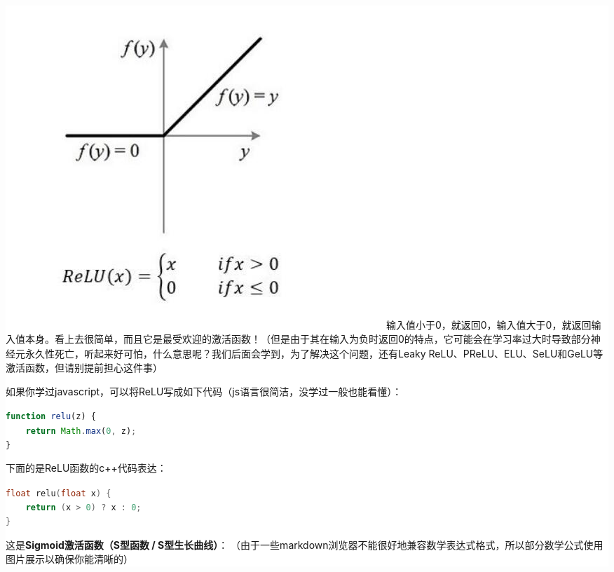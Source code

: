 ![ ](./images/1693475859793.jpg)
输入值小于0，就返回0，输入值大于0，就返回输入值本身。看上去很简单，而且它是最受欢迎的激活函数！（但是由于其在输入为负时返回0的特点，它可能会在学习率过大时导致部分神经元永久性死亡，听起来好可怕，什么意思呢？我们后面会学到，为了解决这个问题，还有Leaky ReLU、PReLU、ELU、SeLU和GeLU等激活函数，但请别提前担心这件事）

如果你学过javascript，可以将ReLU写成如下代码（js语言很简洁，没学过一般也能看懂）：
```javascript
function relu(z) {
    return Math.max(0, z);
}
```

下面的是ReLU函数的c++代码表达：
```cpp
float relu(float x) {
    return (x > 0) ? x : 0;
}
```

这是**Sigmoid激活函数（S型函数 / S型生长曲线）**：
（由于一些markdown浏览器不能很好地兼容数学表达式格式，所以部分数学公式使用图片展示以确保你能清晰的）
